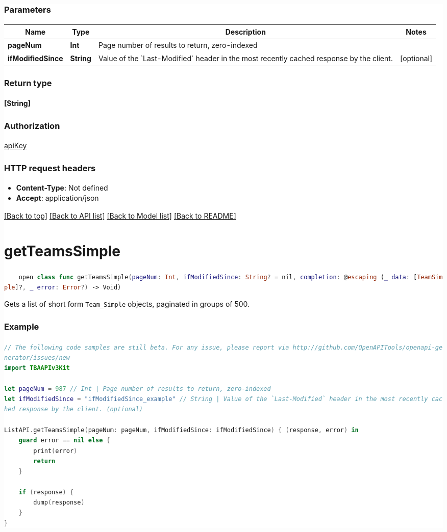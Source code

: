 ### Parameters

Name | Type | Description  | Notes
------------- | ------------- | ------------- | -------------
 **pageNum** | **Int** | Page number of results to return, zero-indexed | 
 **ifModifiedSince** | **String** | Value of the &#x60;Last-Modified&#x60; header in the most recently cached response by the client. | [optional] 

### Return type

**[String]**

### Authorization

[apiKey](../README.md#apiKey)

### HTTP request headers

 - **Content-Type**: Not defined
 - **Accept**: application/json

[[Back to top]](#) [[Back to API list]](../README.md#documentation-for-api-endpoints) [[Back to Model list]](../README.md#documentation-for-models) [[Back to README]](../README.md)

# **getTeamsSimple**
```swift
    open class func getTeamsSimple(pageNum: Int, ifModifiedSince: String? = nil, completion: @escaping (_ data: [TeamSimple]?, _ error: Error?) -> Void)
```



Gets a list of short form `Team_Simple` objects, paginated in groups of 500.

### Example 
```swift
// The following code samples are still beta. For any issue, please report via http://github.com/OpenAPITools/openapi-generator/issues/new
import TBAAPIv3Kit

let pageNum = 987 // Int | Page number of results to return, zero-indexed
let ifModifiedSince = "ifModifiedSince_example" // String | Value of the `Last-Modified` header in the most recently cached response by the client. (optional)

ListAPI.getTeamsSimple(pageNum: pageNum, ifModifiedSince: ifModifiedSince) { (response, error) in
    guard error == nil else {
        print(error)
        return
    }

    if (response) {
        dump(response)
    }
}
```
